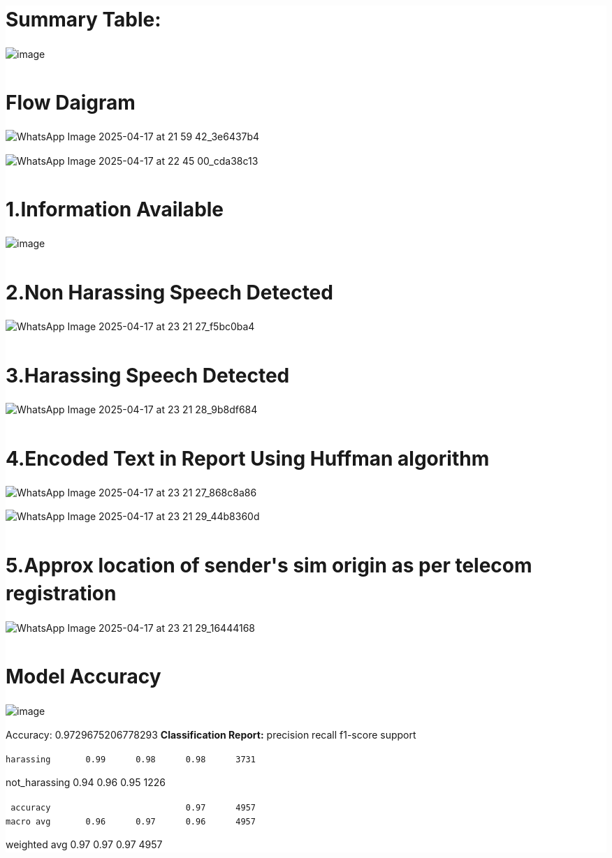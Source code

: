# Summary Table:
![image](https://github.com/user-attachments/assets/fcc0015c-52eb-4ae9-b10b-79b0b77e8132)

# Flow Daigram
![WhatsApp Image 2025-04-17 at 21 59 42_3e6437b4](https://github.com/user-attachments/assets/88e2323f-69d7-43ce-ba46-00a71ff717e8)

![WhatsApp Image 2025-04-17 at 22 45 00_cda38c13](https://github.com/user-attachments/assets/d2241ca9-05e6-47be-b579-2345f10bde87)

# 1.Information Available
![image](https://github.com/user-attachments/assets/a13cfb10-88fb-45d8-ad42-bea1deca4706)

# 2.Non Harassing Speech Detected
![WhatsApp Image 2025-04-17 at 23 21 27_f5bc0ba4](https://github.com/user-attachments/assets/6cb5473f-8761-43cf-8217-9ddcf4e986ee)

# 3.Harassing Speech Detected
![WhatsApp Image 2025-04-17 at 23 21 28_9b8df684](https://github.com/user-attachments/assets/f4bc6771-3121-4051-83df-3bec68a39269)

# 4.Encoded Text in Report Using Huffman algorithm
![WhatsApp Image 2025-04-17 at 23 21 27_868c8a86](https://github.com/user-attachments/assets/4d6e68b4-beee-4725-8df4-07014996036d)

![WhatsApp Image 2025-04-17 at 23 21 29_44b8360d](https://github.com/user-attachments/assets/361cd052-e2e5-48b4-97c6-e96f4eb3e5bf)

# 5.Approx location of sender's sim origin as per telecom registration
![WhatsApp Image 2025-04-17 at 23 21 29_16444168](https://github.com/user-attachments/assets/20d26316-91bb-4d14-833e-c90537414d6d)

# Model Accuracy
![image](https://github.com/user-attachments/assets/ec3f0f44-de68-4200-877f-2b2a9f3e4f79)

Accuracy: 0.9729675206778293
**Classification Report:**
                precision    recall  f1-score   support

    harassing       0.99      0.98      0.98      3731
not_harassing       0.94      0.96      0.95      1226

     accuracy                           0.97      4957
    macro avg       0.96      0.97      0.96      4957
 weighted avg       0.97      0.97      0.97      4957
